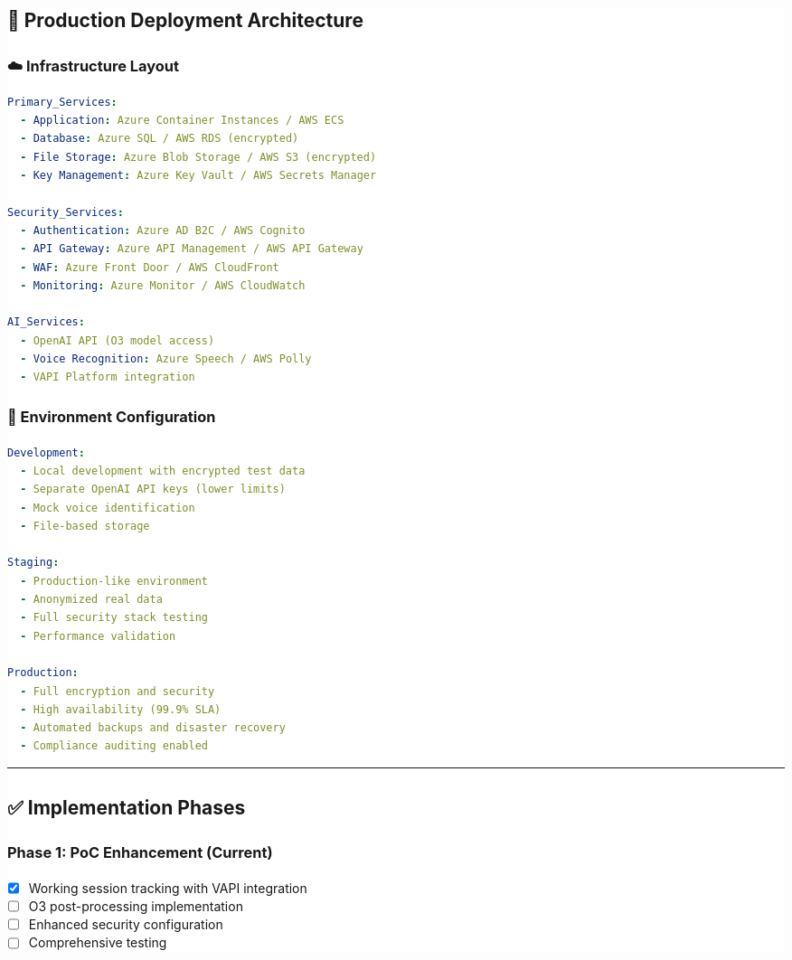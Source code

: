 
## 🚀 Production Deployment Architecture

### **☁️ Infrastructure Layout**
```yaml
Primary_Services:
  - Application: Azure Container Instances / AWS ECS
  - Database: Azure SQL / AWS RDS (encrypted)
  - File Storage: Azure Blob Storage / AWS S3 (encrypted)
  - Key Management: Azure Key Vault / AWS Secrets Manager

Security_Services:
  - Authentication: Azure AD B2C / AWS Cognito
  - API Gateway: Azure API Management / AWS API Gateway
  - WAF: Azure Front Door / AWS CloudFront
  - Monitoring: Azure Monitor / AWS CloudWatch

AI_Services:
  - OpenAI API (O3 model access)
  - Voice Recognition: Azure Speech / AWS Polly
  - VAPI Platform integration
```

### **🔧 Environment Configuration**
```yaml
Development:
  - Local development with encrypted test data
  - Separate OpenAI API keys (lower limits)
  - Mock voice identification
  - File-based storage

Staging:
  - Production-like environment
  - Anonymized real data
  - Full security stack testing
  - Performance validation

Production:
  - Full encryption and security
  - High availability (99.9% SLA)
  - Automated backups and disaster recovery
  - Compliance auditing enabled
```

---

## ✅ Implementation Phases

### **Phase 1: PoC Enhancement (Current)**
- [x] Working session tracking with VAPI integration
- [ ] O3 post-processing implementation
- [ ] Enhanced security configuration
- [ ] Comprehensive testing
